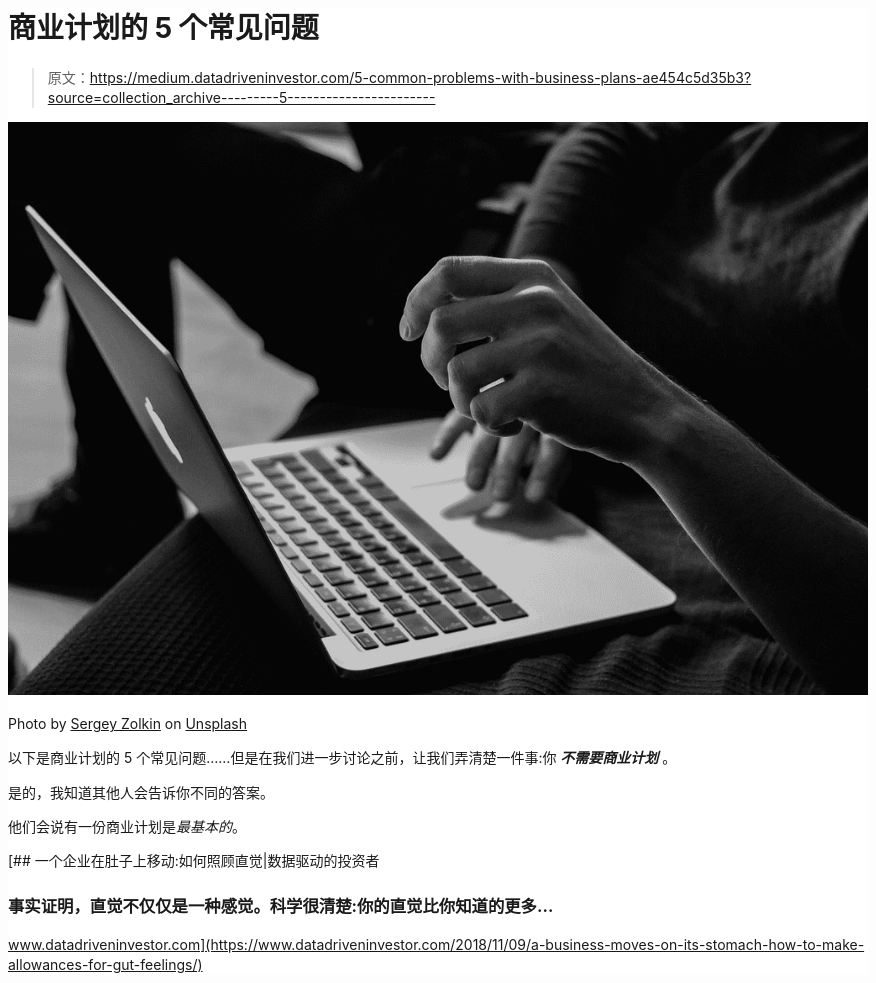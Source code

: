 # 商业计划的 5 个常见问题

> 原文：<https://medium.datadriveninvestor.com/5-common-problems-with-business-plans-ae454c5d35b3?source=collection_archive---------5----------------------->

![](img/41250d210cb6e595878b547bf011d941.png)

Photo by [Sergey Zolkin](https://unsplash.com/@szolkin?utm_source=medium&utm_medium=referral) on [Unsplash](https://unsplash.com?utm_source=medium&utm_medium=referral)

以下是商业计划的 5 个常见问题……但是在我们进一步讨论之前，让我们弄清楚一件事:你 ***不需要商业计划*** 。

是的，我知道其他人会告诉你不同的答案。

他们会说有一份商业计划是*最基本的*。

[](https://www.datadriveninvestor.com/2018/11/09/a-business-moves-on-its-stomach-how-to-make-allowances-for-gut-feelings/) [## 一个企业在肚子上移动:如何照顾直觉|数据驱动的投资者

### 事实证明，直觉不仅仅是一种感觉。科学很清楚:你的直觉比你知道的更多…

www.datadriveninvestor.com](https://www.datadriveninvestor.com/2018/11/09/a-business-moves-on-its-stomach-how-to-make-allowances-for-gut-feelings/) 
